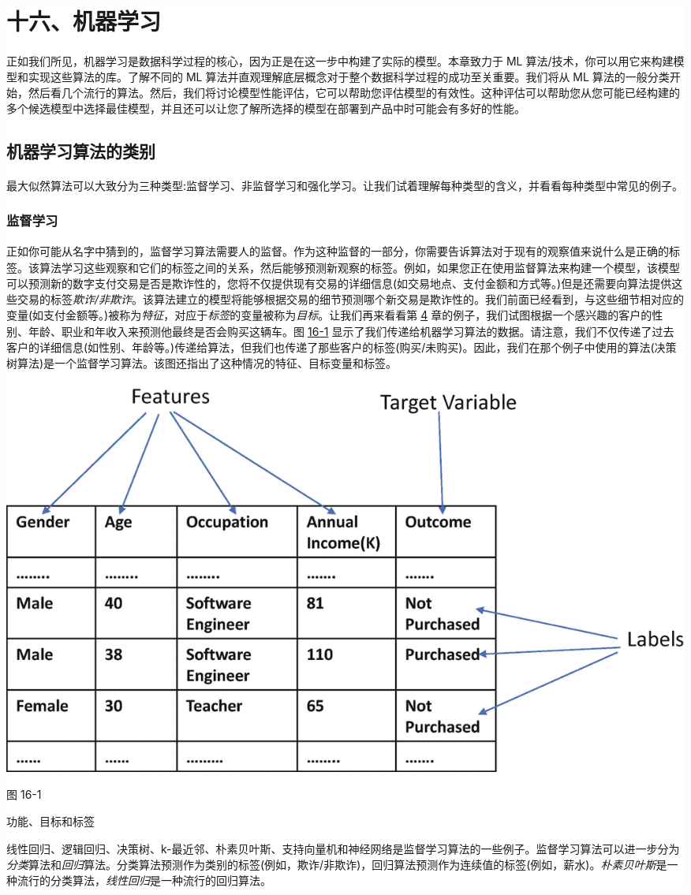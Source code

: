 # 十六、机器学习

正如我们所见，机器学习是数据科学过程的核心，因为正是在这一步中构建了实际的模型。本章致力于 ML 算法/技术，你可以用它来构建模型和实现这些算法的库。了解不同的 ML 算法并直观理解底层概念对于整个数据科学过程的成功至关重要。我们将从 ML 算法的一般分类开始，然后看几个流行的算法。然后，我们将讨论模型性能评估，它可以帮助您评估模型的有效性。这种评估可以帮助您从您可能已经构建的多个候选模型中选择最佳模型，并且还可以让您了解所选择的模型在部署到产品中时可能会有多好的性能。

## 机器学习算法的类别

最大似然算法可以大致分为三种类型:监督学习、非监督学习和强化学习。让我们试着理解每种类型的含义，并看看每种类型中常见的例子。

### 监督学习

正如你可能从名字中猜到的，监督学习算法需要人的监督。作为这种监督的一部分，你需要告诉算法对于现有的观察值来说什么是正确的标签。该算法学习这些观察和它们的标签之间的关系，然后能够预测新观察的标签。例如，如果您正在使用监督算法来构建一个模型，该模型可以预测新的数字支付交易是否是欺诈性的，您将不仅提供现有交易的详细信息(如交易地点、支付金额和方式等。)但是还需要向算法提供这些交易的标签*欺诈/非欺诈*。该算法建立的模型将能够根据交易的细节预测哪个新交易是欺诈性的。我们前面已经看到，与这些细节相对应的变量(如支付金额等。)被称为*特征*，对应于*标签*的变量被称为*目标*。让我们再来看看第 [4](04.html) 章的例子，我们试图根据一个感兴趣的客户的性别、年龄、职业和年收入来预测他最终是否会购买这辆车。图 [16-1](#Fig1) 显示了我们传递给机器学习算法的数据。请注意，我们不仅传递了过去客户的详细信息(如性别、年龄等。)传递给算法，但我们也传递了那些客户的标签(购买/未购买)。因此，我们在那个例子中使用的算法(决策树算法)是一个监督学习算法。该图还指出了这种情况的特征、目标变量和标签。

![img/504530_1_En_16_Fig1_HTML.png](img/504530_1_En_16_Fig1_HTML.png)

图 16-1

功能、目标和标签

线性回归、逻辑回归、决策树、k-最近邻、朴素贝叶斯、支持向量机和神经网络是监督学习算法的一些例子。监督学习算法可以进一步分为*分类*算法和*回归*算法。分类算法预测作为类别的标签(例如，欺诈/非欺诈)，回归算法预测作为连续值的标签(例如，薪水)。*朴素贝叶斯*是一种流行的分类算法，*线性回归*是一种流行的回归算法。
